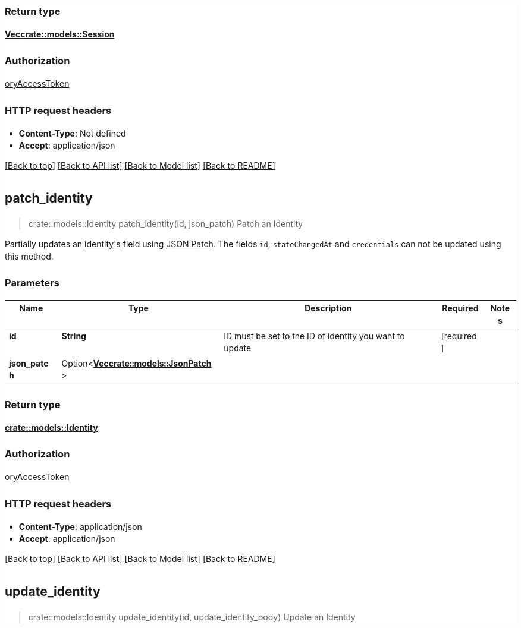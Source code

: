 ### Return type

[**Vec<crate::models::Session>**](session.md)

### Authorization

[oryAccessToken](../README.md#oryAccessToken)

### HTTP request headers

- **Content-Type**: Not defined
- **Accept**: application/json

[[Back to top]](#) [[Back to API list]](../README.md#documentation-for-api-endpoints) [[Back to Model list]](../README.md#documentation-for-models) [[Back to README]](../README.md)


## patch_identity

> crate::models::Identity patch_identity(id, json_patch)
Patch an Identity

Partially updates an [identity's](https://www.ory.sh/docs/kratos/concepts/identity-user-model) field using [JSON Patch](https://jsonpatch.com/). The fields `id`, `stateChangedAt` and `credentials` can not be updated using this method.

### Parameters


Name | Type | Description  | Required | Notes
------------- | ------------- | ------------- | ------------- | -------------
**id** | **String** | ID must be set to the ID of identity you want to update | [required] |
**json_patch** | Option<[**Vec<crate::models::JsonPatch>**](jsonPatch.md)> |  |  |

### Return type

[**crate::models::Identity**](identity.md)

### Authorization

[oryAccessToken](../README.md#oryAccessToken)

### HTTP request headers

- **Content-Type**: application/json
- **Accept**: application/json

[[Back to top]](#) [[Back to API list]](../README.md#documentation-for-api-endpoints) [[Back to Model list]](../README.md#documentation-for-models) [[Back to README]](../README.md)


## update_identity

> crate::models::Identity update_identity(id, update_identity_body)
Update an Identity
